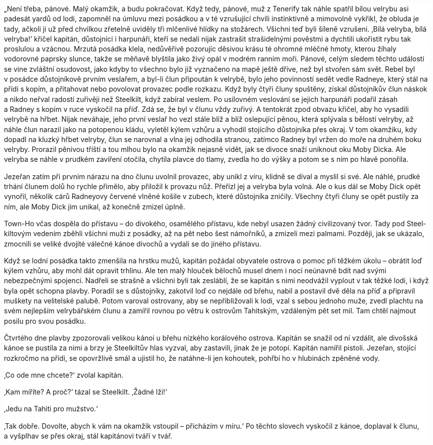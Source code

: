 „Není třeba, pánové. Malý okamžik, a budu pokračovat. Když tedy, pánové, muž z Tenerify tak náhle spatřil bílou velrybu asi padesát yardů od lodi, zapomněl na úmluvu mezi posádkou a v té vzrušující chvíli instinktivně a mimovolně vykřikl, že obluda je tady, ačkoli ji už před chvilkou zřetelně uviděly tři mlčenlivé hlídky na stožárech. Všichni teď byli šíleně vzrušeni. ‚Bílá velryba, bílá velryba!‘ křičel kapitán, důstojníci i harpunáři, kteří se nedali nijak zastrašit strašidelnými pověstmi a dychtili ukořistit rybu tak proslulou a vzácnou. Mrzutá posádka klela, nedůvěřivě pozorujíc děsivou krásu té ohromné mléčné hmoty, kterou žíhaly vodorovné paprsky slunce, takže se měňavě blyštila jako živý opál v modrém ranním moři. Pánové, celým sledem těchto událostí se vine zvláštní osudovost, jako kdyby to všechno bylo již vyznačeno na mapě ještě dříve, než byl stvořen sám svět. Rebel byl v posádce důstojníkově prvním veslařem, a byl-li člun připoután k velrybě, bylo jeho povinností sedět vedle Radneye, který stál na přídi s kopím, a přitahovat nebo povolovat provazec podle rozkazu. Když byly čtyři čluny spuštěny, získal důstojníkův člun náskok a nikdo neřval radostí zuřivěji než Steelkilt, když zabíral veslem. Po usilovném veslování se jejich harpunáři podařil zásah a Radney s kopím v ruce vyskočil na příď. Zdá se, že byl v člunu vždy zuřivý. A tentokrát zpod obvazu křičel, aby ho vysadili velrybě na hřbet. Nijak neváhaje, jeho první veslař ho vezl stále blíž a blíž oslepující pěnou, která splývala s bělostí velryby, až náhle člun narazil jako na potopenou kládu, vyletěl kýlem vzhůru a vyhodil stojícího důstojníka přes okraj. V tom okamžiku, kdy dopadl na kluzký hřbet velryby, člun se narovnal a vlna jej odhodila stranou, zatímco Radney byl vržen do moře na druhém boku velryby. Prorazil pěnivou tříští a tou mlhou bylo na okamžik nejasně vidět, jak se divoce snaží uniknout oku Moby Dicka. Ale velryba se náhle v prudkém zavíření otočila, chytila plavce do tlamy, zvedla ho do výšky a potom se s ním po hlavě ponořila.

Jezeřan zatím při prvním nárazu na dno člunu uvolnil provazec, aby unikl z víru, klidně se díval a myslil si své. Ale náhlé, prudké trhání člunem dolů ho rychle přimělo, aby přiložil k provazu nůž. Přeřízl jej a velryba byla volná. Ale o kus dál se Moby Dick opět vynořil, několik cárů Radneyovy červené vlněné košile v zubech, které důstojníka zničily. Všechny čtyři čluny se opět pustily za ním, ale Moby Dick jim unikal, až konečně zmizel úplně.

Town-Ho včas dospěla do přístavu – do divokého, osamělého přístavu, kde nebyl usazen žádný civilizovaný tvor. Tady pod Steel­kiltovým vedením zběhli všichni muži z posádky, až na pět nebo šest námořníků, a zmizeli mezi palmami. Později, jak se ukázalo, zmocnili se veliké dvojité válečné kánoe divochů a vydali se do jiného přístavu.

Když se lodní posádka takto zmenšila na hrstku mužů, kapitán požádal obyvatele ostrova o pomoc při těžkém úkolu – obrátit loď kýlem vzhůru, aby mohl dát opravit trhlinu. Ale ten malý hlouček bělochů musel dnem i nocí neúnavně bdít nad svými nebezpečnými spojenci. Nadřeli se strašně a všichni byli tak zesláblí, že se kapitán s nimi neodvážil vyplout v tak těžké lodi, i když byla opět schopna plavby. Poradil se s důstojníky, zakotvil loď co nejdále od břehu, nabil a postavil dvě děla na příď a připravil muškety na velitelské palubě. Potom varoval ostrovany, aby se nepřibližovali k lodi, vzal s sebou jednoho muže, zvedl plachtu na svém nejlepším velrybářském člunu a zamířil rovnou po větru k ostrovům Tahitským, vzdáleným pět set mil. Tam chtěl najmout posilu pro svou posádku.

Čtvrtého dne plavby zpozorovali velikou kánoi u břehu nízkého korálového ostrova. Kapitán se snažil od ní vzdálit, ale divošská kánoe se pustila za nimi a brzy je Steelkiltův hlas vyzval, aby zastavili, jinak že je potopí. Kapitán namířil pistoli. Jezeřan, stojící rozkročmo na přídi, se opovržlivě smál a ujistil ho, že natáhne-li jen kohoutek, pohřbí ho v hlubinách zpěněné vody.

‚Co ode mne chcete?‘ zvolal kapitán.

‚Kam míříte? A proč?‘ tázal se Steelkilt. ‚Žádné lži!‘

‚Jedu na Tahiti pro mužstvo.‘

‚Tak dobře. Dovolte, abych k vám na okamžik vstoupil – přicházím v míru.‘ Po těchto slovech vyskočil z kánoe, doplaval k člunu, a vyšplhav se přes okraj, stál kapitánovi tváří v tvář.
